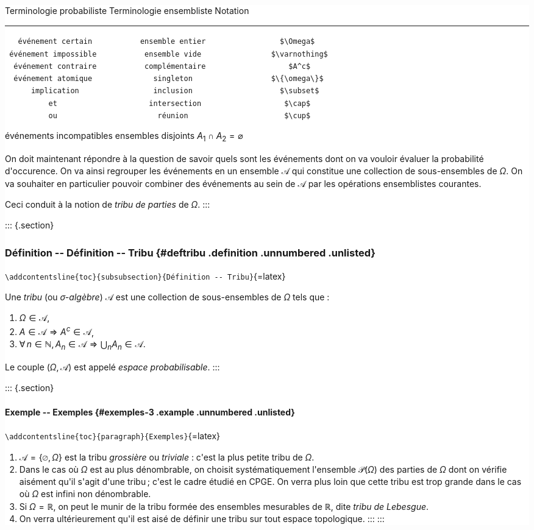    Terminologie probabiliste   Terminologie ensembliste            Notation
  --------------------------- -------------------------- -----------------------------
       événement certain           ensemble entier                 $\Omega$
     événement impossible           ensemble vide                $\varnothing$
      événement contraire           complémentaire                   $A^c$
      événement atomique              singleton                  $\{\omega\}$
          implication                 inclusion                    $\subset$
              et                     intersection                   $\cap$
              ou                       réunion                      $\cup$
   événements incompatibles      ensembles disjoints      $A_1\cap A_2 = \varnothing$

On doit maintenant répondre à la question de savoir quels sont les
événements dont on va vouloir évaluer la probabilité d'occurence. On va
ainsi regrouper les événements en un ensemble $\mathcal{A}$ qui
constitue une collection de sous-ensembles de $\Omega$. On va souhaiter
en particulier pouvoir combiner des événements au sein de $\mathcal{A}$
par les opérations ensemblistes courantes.

Ceci conduit à la notion de *tribu de parties* de $\Omega$.
:::

::: {.section}
### Définition -- Définition -- Tribu {#deftribu .definition .unnumbered .unlisted}

`\addcontentsline{toc}{subsubsection}{Définition -- Tribu}`{=latex}

Une *tribu* (ou *$\sigma$-algèbre*) $\mathcal{A}$ est une collection de
sous-ensembles de $\Omega$ tels que :

1.  $\Omega \in \mathcal{A}$,
2.  $A \in \mathcal{A}\Rightarrow A^c \in \mathcal{A}$,
3.  $\forall\, n \in \mathbb{N}, A_n \in \mathcal{A}\Rightarrow \bigcup_n A_n \in \mathcal{A}$.

Le couple $(\Omega, \mathcal{A})$ est appelé *espace probabilisable*.
:::

::: {.section}
#### Exemple -- Exemples {#exemples-3 .example .unnumbered .unlisted}

`\addcontentsline{toc}{paragraph}{Exemples}`{=latex}

1.  $\mathcal{A}= \{\varnothing,\Omega\}$ est la tribu *grossière* ou
    *triviale* : c'est la plus petite tribu de $\Omega$.
2.  Dans le cas où $\Omega$ est au plus dénombrable, on choisit
    systématiquement l'ensemble $\mathcal{P}(\Omega)$ des parties de
    $\Omega$ dont on vérifie aisément qu'il s'agit d'une tribu ; c'est
    le cadre étudié en CPGE. On verra plus loin que cette tribu est trop
    grande dans le cas où $\Omega$ est infini non dénombrable.
3.  Si $\Omega = \mathbb{R}$, on peut le munir de la tribu formée des
    ensembles mesurables de $\mathbb{R}$, dite *tribu de Lebesgue*.
4.  On verra ultérieurement qu'il est aisé de définir une tribu sur tout
    espace topologique.
:::
:::
